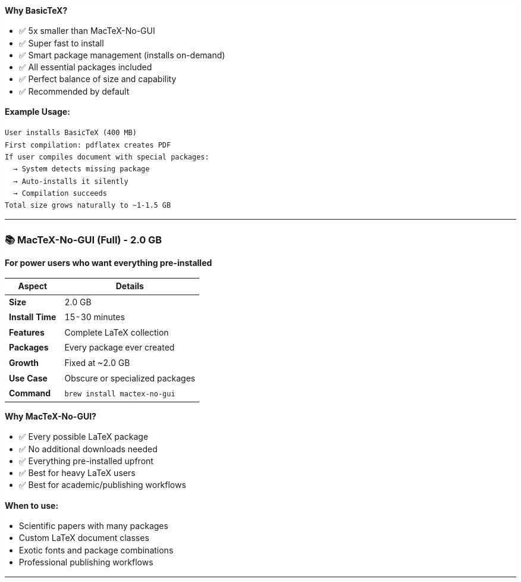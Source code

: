 **Why BasicTeX?**
- ✅ 5x smaller than MacTeX-No-GUI
- ✅ Super fast to install
- ✅ Smart package management (installs on-demand)
- ✅ All essential packages included
- ✅ Perfect balance of size and capability
- ✅ Recommended by default

**Example Usage:**
```
User installs BasicTeX (400 MB)
First compilation: pdflatex creates PDF
If user compiles document with special packages:
  → System detects missing package
  → Auto-installs it silently
  → Compilation succeeds
Total size grows naturally to ~1-1.5 GB
```

---

### 📚 **MacTeX-No-GUI** (Full) - 2.0 GB
**For power users who want everything pre-installed**

| Aspect | Details |
|--------|---------|
| **Size** | 2.0 GB |
| **Install Time** | 15-30 minutes |
| **Features** | Complete LaTeX collection |
| **Packages** | Every package ever created |
| **Growth** | Fixed at ~2.0 GB |
| **Use Case** | Obscure or specialized packages |
| **Command** | `brew install mactex-no-gui` |

**Why MacTeX-No-GUI?**
- ✅ Every possible LaTeX package
- ✅ No additional downloads needed
- ✅ Everything pre-installed upfront
- ✅ Best for heavy LaTeX users
- ✅ Best for academic/publishing workflows

**When to use:**
- Scientific papers with many packages
- Custom LaTeX document classes
- Exotic fonts and package combinations
- Professional publishing workflows

---
